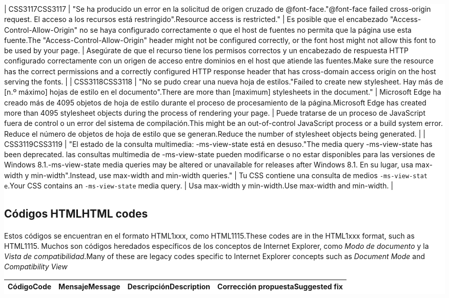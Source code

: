 | <span data-ttu-id="a5b71-281">CSS3117</span><span class="sxs-lookup"><span data-stu-id="a5b71-281">CSS3117</span></span> | <span data-ttu-id="a5b71-282">"Se ha producido un error en la solicitud de origen cruzado de @font-face.</span><span class="sxs-lookup"><span data-stu-id="a5b71-282">"@font-face failed cross-origin request.</span></span>  <span data-ttu-id="a5b71-283">El acceso a los recursos está restringido".</span><span class="sxs-lookup"><span data-stu-id="a5b71-283">Resource access is restricted."</span></span> | <span data-ttu-id="a5b71-284">Es posible que el encabezado "Access-Control-Allow-Origin" no se haya configurado correctamente o que el host de fuentes no permita que la página use esta fuente.</span><span class="sxs-lookup"><span data-stu-id="a5b71-284">The "Access-Control-Allow-Origin" header might not be configured correctly, or the font host might not allow this font to be used by your page.</span></span>  | <span data-ttu-id="a5b71-285">Asegúrate de que el recurso tiene los permisos correctos y un encabezado de respuesta HTTP configurado correctamente con un origen de acceso entre dominios en el host que atiende las fuentes.</span><span class="sxs-lookup"><span data-stu-id="a5b71-285">Make sure the resource has the correct permissions and a correctly configured HTTP response header that has cross-domain access origin on the host serving the fonts.</span></span>  |
| <span data-ttu-id="a5b71-286">CSS3118</span><span class="sxs-lookup"><span data-stu-id="a5b71-286">CSS3118</span></span> | <span data-ttu-id="a5b71-287">"No se pudo crear una nueva hoja de estilos.</span><span class="sxs-lookup"><span data-stu-id="a5b71-287">"Failed to create new stylesheet.</span></span>  <span data-ttu-id="a5b71-288">Hay más de \[n.º máximo\] hojas de estilo en el documento".</span><span class="sxs-lookup"><span data-stu-id="a5b71-288">There are more than \[maximum\] stylesheets in the document."</span></span> | <span data-ttu-id="a5b71-289">Microsoft Edge ha creado más de 4095 objetos de hoja de estilo durante el proceso de procesamiento de la página.</span><span class="sxs-lookup"><span data-stu-id="a5b71-289">Microsoft Edge has created more than 4095 stylesheet objects during the process of rendering your page.</span></span>  | <span data-ttu-id="a5b71-290">Puede tratarse de un proceso de JavaScript fuera de control o un error del sistema de compilación.</span><span class="sxs-lookup"><span data-stu-id="a5b71-290">This might be an out-of-control JavaScript process or a build system error.</span></span>  <span data-ttu-id="a5b71-291">Reduce el número de objetos de hoja de estilo que se generan.</span><span class="sxs-lookup"><span data-stu-id="a5b71-291">Reduce the number of stylesheet objects being generated.</span></span>  |
| <span data-ttu-id="a5b71-292">CSS3119</span><span class="sxs-lookup"><span data-stu-id="a5b71-292">CSS3119</span></span> | <span data-ttu-id="a5b71-293">"El estado de la consulta multimedia: -ms-view-state está en desuso.</span><span class="sxs-lookup"><span data-stu-id="a5b71-293">"The media query -ms-view-state has been deprecated.</span></span>  <span data-ttu-id="a5b71-294">las consultas multimedia de -ms-view-state pueden modificarse o no estar disponibles para las versiones de Windows 8.1.</span><span class="sxs-lookup"><span data-stu-id="a5b71-294">-ms-view-state media queries may be altered or unavailable for releases after Windows 8.1.</span></span>  <span data-ttu-id="a5b71-295">En su lugar, usa max-width y min-width".</span><span class="sxs-lookup"><span data-stu-id="a5b71-295">Instead, use max-width and min-width queries."</span></span> | <span data-ttu-id="a5b71-296">Tu CSS contiene una consulta de medios `-ms-view-state`.</span><span class="sxs-lookup"><span data-stu-id="a5b71-296">Your CSS contains an `-ms-view-state` media query.</span></span>  | <span data-ttu-id="a5b71-297">Usa max-width y min-width.</span><span class="sxs-lookup"><span data-stu-id="a5b71-297">Use max-width and min-width.</span></span>  |

## <span data-ttu-id="a5b71-298">Códigos HTML</span><span class="sxs-lookup"><span data-stu-id="a5b71-298">HTML codes</span></span>

<span data-ttu-id="a5b71-299">Estos códigos se encuentran en el formato HTML1xxx, como HTML1115.</span><span class="sxs-lookup"><span data-stu-id="a5b71-299">These codes are in the HTML1xxx format, such as HTML1115.</span></span>  <span data-ttu-id="a5b71-300">Muchos son códigos heredados específicos de los conceptos de Internet Explorer, como *Modo de documento* y la *Vista de compatibilidad*.</span><span class="sxs-lookup"><span data-stu-id="a5b71-300">Many of these are legacy codes specific to Internet Explorer concepts such as *Document Mode* and *Compatibility View*</span></span>  

| <span data-ttu-id="a5b71-301">Código</span><span class="sxs-lookup"><span data-stu-id="a5b71-301">Code</span></span> | <span data-ttu-id="a5b71-302">Mensaje</span><span class="sxs-lookup"><span data-stu-id="a5b71-302">Message</span></span> | <span data-ttu-id="a5b71-303">Descripción</span><span class="sxs-lookup"><span data-stu-id="a5b71-303">Description</span></span> | <span data-ttu-id="a5b71-304">Corrección propuesta</span><span class="sxs-lookup"><span data-stu-id="a5b71-304">Suggested fix</span></span> |  
| :--- |:--- |:--- |:--- |  